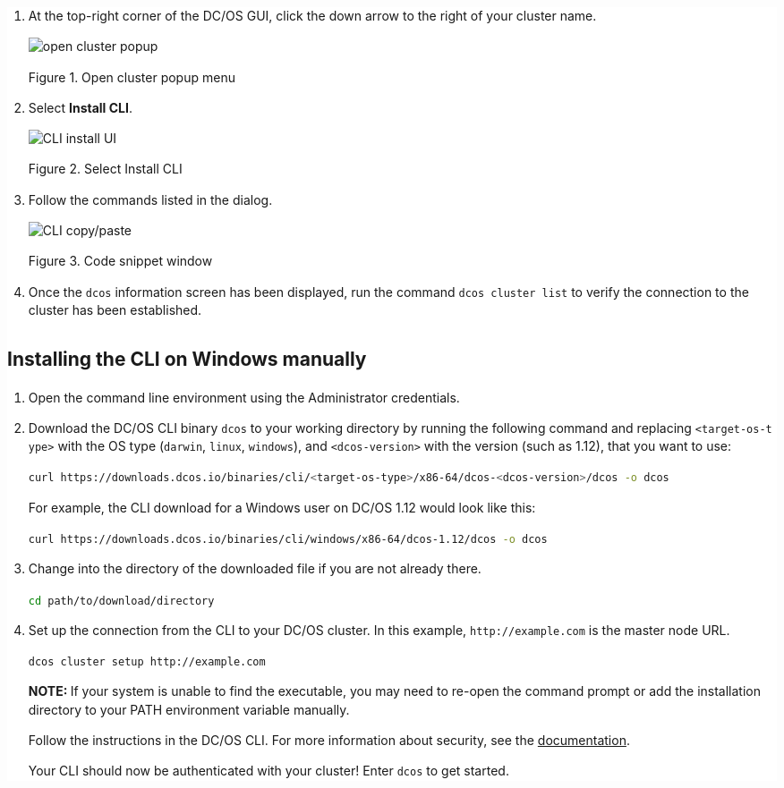 1. At the top-right corner of the DC/OS GUI, click the down arrow to the right of your cluster name.

    ![open cluster popup](/1.12/img/open-cluster-popup.png)

    Figure 1. Open cluster popup menu

1. Select **Install CLI**.

    ![CLI install UI](/1.12/img/install-cli.png)

    Figure 2. Select Install CLI

1. Follow the commands listed in the dialog.

    ![CLI copy/paste](/1.12/img/CLI-Installation-GUI_Popup_Windows-1.12.png)

    Figure 3. Code snippet window

1. Once the `dcos` information screen has been displayed, run the command `dcos cluster list` to verify the connection to the cluster has been established.

## Installing the CLI on Windows manually

1. Open the command line environment using the Administrator credentials.

1. Download the DC/OS CLI binary `dcos` to your working directory by running the following command and replacing `<target-os-type>` with the OS type (`darwin`, `linux`, `windows`), and `<dcos-version>` with the version (such as 1.12), that you want to use:

    ```bash
    curl https://downloads.dcos.io/binaries/cli/<target-os-type>/x86-64/dcos-<dcos-version>/dcos -o dcos
    ```

    For example, the CLI download for a Windows user on DC/OS 1.12 would look like this:

    ```bash
    curl https://downloads.dcos.io/binaries/cli/windows/x86-64/dcos-1.12/dcos -o dcos
    ```

1. Change into the directory of the downloaded file if you are not already there.

    ```bash
    cd path/to/download/directory
    ```

1. Set up the connection from the CLI to your DC/OS cluster. In this example, `http://example.com` is the master node URL.

    ```bash
    dcos cluster setup http://example.com
    ```

    <p class="message--note"><strong>NOTE: </strong>If your system is unable to find the executable, you may need to re-open the command prompt or add the installation directory to your PATH environment variable manually.</p>

    Follow the instructions in the DC/OS CLI. For more information about security, see the [documentation](/1.12/security/).

    Your CLI should now be authenticated with your cluster! Enter `dcos` to get started.

